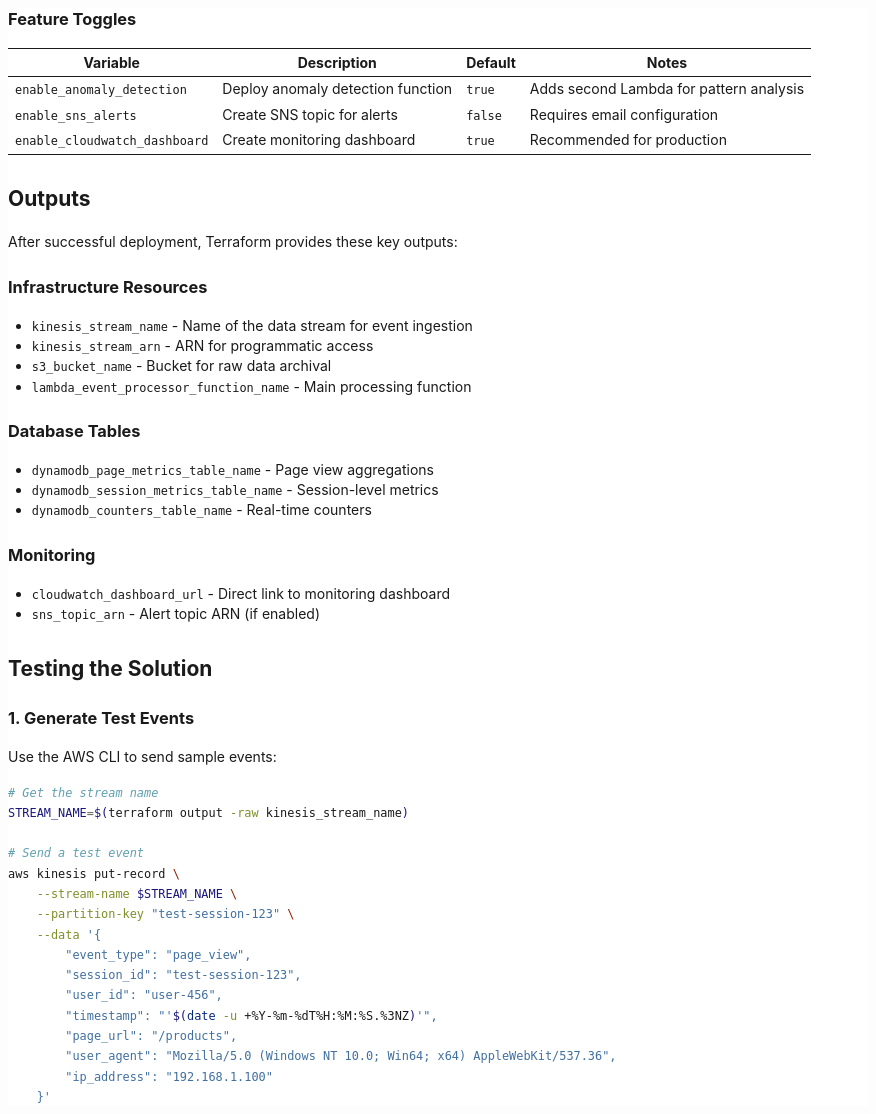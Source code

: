 ### Feature Toggles

| Variable | Description | Default | Notes |
|----------|-------------|---------|-------|
| `enable_anomaly_detection` | Deploy anomaly detection function | `true` | Adds second Lambda for pattern analysis |
| `enable_sns_alerts` | Create SNS topic for alerts | `false` | Requires email configuration |
| `enable_cloudwatch_dashboard` | Create monitoring dashboard | `true` | Recommended for production |

## Outputs

After successful deployment, Terraform provides these key outputs:

### Infrastructure Resources
- `kinesis_stream_name` - Name of the data stream for event ingestion
- `kinesis_stream_arn` - ARN for programmatic access
- `s3_bucket_name` - Bucket for raw data archival
- `lambda_event_processor_function_name` - Main processing function

### Database Tables
- `dynamodb_page_metrics_table_name` - Page view aggregations
- `dynamodb_session_metrics_table_name` - Session-level metrics
- `dynamodb_counters_table_name` - Real-time counters

### Monitoring
- `cloudwatch_dashboard_url` - Direct link to monitoring dashboard
- `sns_topic_arn` - Alert topic ARN (if enabled)

## Testing the Solution

### 1. Generate Test Events

Use the AWS CLI to send sample events:

```bash
# Get the stream name
STREAM_NAME=$(terraform output -raw kinesis_stream_name)

# Send a test event
aws kinesis put-record \
    --stream-name $STREAM_NAME \
    --partition-key "test-session-123" \
    --data '{
        "event_type": "page_view",
        "session_id": "test-session-123",
        "user_id": "user-456",
        "timestamp": "'$(date -u +%Y-%m-%dT%H:%M:%S.%3NZ)'",
        "page_url": "/products",
        "user_agent": "Mozilla/5.0 (Windows NT 10.0; Win64; x64) AppleWebKit/537.36",
        "ip_address": "192.168.1.100"
    }'
```
